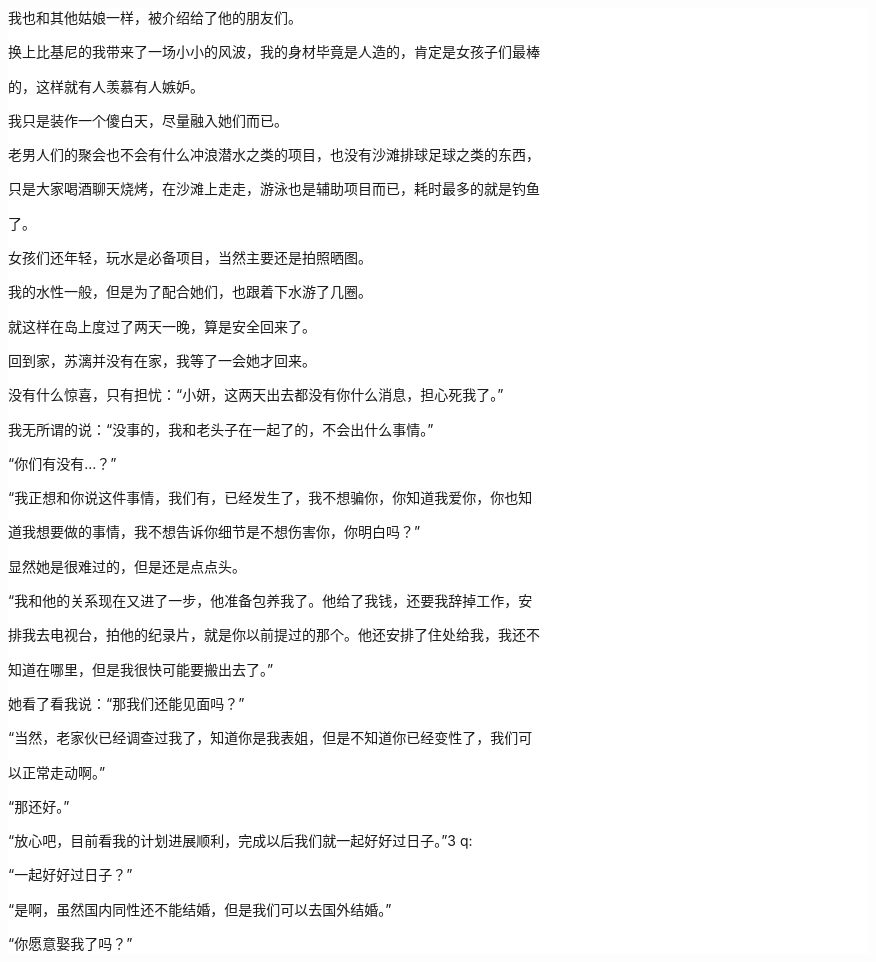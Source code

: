 我也和其他姑娘一样，被介绍给了他的朋友们。



换上比基尼的我带来了一场小小的风波，我的身材毕竟是人造的，肯定是女孩子们最棒

的，这样就有人羡慕有人嫉妒。

我只是装作一个傻白天，尽量融入她们而已。



老男人们的聚会也不会有什么冲浪潜水之类的项目，也没有沙滩排球足球之类的东西，

只是大家喝酒聊天烧烤，在沙滩上走走，游泳也是辅助项目而已，耗时最多的就是钓鱼

了。

女孩们还年轻，玩水是必备项目，当然主要还是拍照晒图。

我的水性一般，但是为了配合她们，也跟着下水游了几圈。

就这样在岛上度过了两天一晚，算是安全回来了。

回到家，苏漓并没有在家，我等了一会她才回来。



没有什么惊喜，只有担忧：“小妍，这两天出去都没有你什么消息，担心死我了。”

我无所谓的说：“没事的，我和老头子在一起了的，不会出什么事情。”

“你们有没有...？”



“我正想和你说这件事情，我们有，已经发生了，我不想骗你，你知道我爱你，你也知

道我想要做的事情，我不想告诉你细节是不想伤害你，你明白吗？”

显然她是很难过的，但是还是点点头。



“我和他的关系现在又进了一步，他准备包养我了。他给了我钱，还要我辞掉工作，安

排我去电视台，拍他的纪录片，就是你以前提过的那个。他还安排了住处给我，我还不

知道在哪里，但是我很快可能要搬出去了。”

她看了看我说：“那我们还能见面吗？”



“当然，老家伙已经调查过我了，知道你是我表姐，但是不知道你已经变性了，我们可

以正常走动啊。”

“那还好。”

“放心吧，目前看我的计划进展顺利，完成以后我们就一起好好过日子。”3  q:

“一起好好过日子？”

“是啊，虽然国内同性还不能结婚，但是我们可以去国外结婚。”

“你愿意娶我了吗？”


